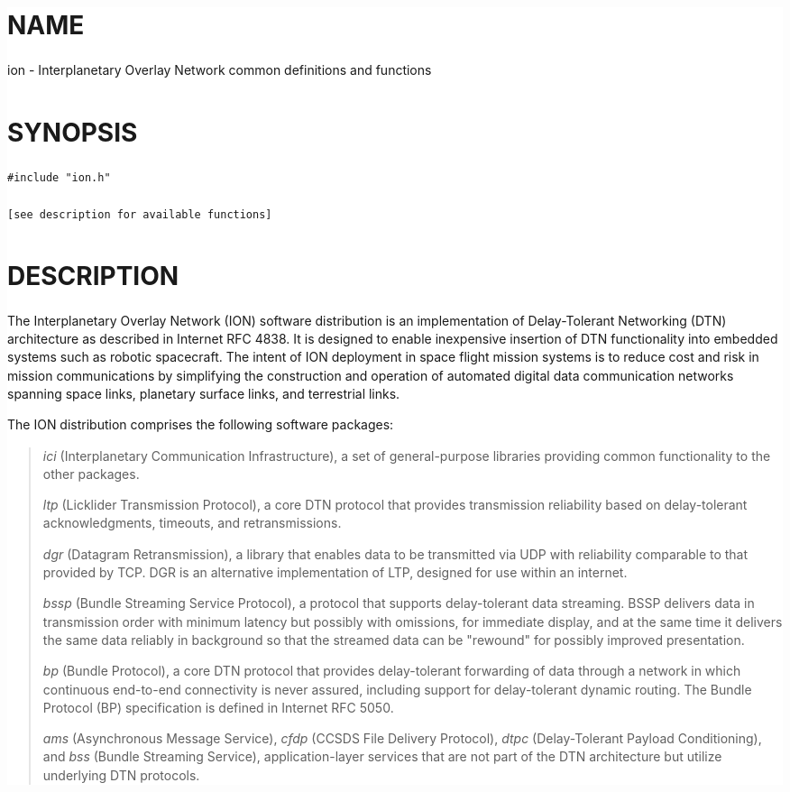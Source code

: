 # NAME

ion - Interplanetary Overlay Network common definitions and functions

# SYNOPSIS

    #include "ion.h"

    [see description for available functions]

# DESCRIPTION

The Interplanetary Overlay Network (ION) software distribution is an
implementation of Delay-Tolerant Networking (DTN) architecture as described
in Internet RFC 4838.  It is designed to enable inexpensive insertion of
DTN functionality into embedded systems such as robotic spacecraft.  The
intent of ION deployment in space flight mission systems is to reduce
cost and risk in mission communications by simplifying the construction
and operation of automated digital data communication networks spanning
space links, planetary surface links, and terrestrial links.

The ION distribution comprises the following software packages:

> _ici_ (Interplanetary Communication Infrastructure), a set of general-purpose
> libraries providing common functionality to the other packages.
>
> _ltp_ (Licklider Transmission Protocol), a core DTN protocol that provides
> transmission reliability based on delay-tolerant acknowledgments, timeouts,
> and retransmissions.
>
> _dgr_ (Datagram Retransmission), a library that enables data to be
> transmitted via UDP with reliability comparable to that provided by TCP.  DGR
> is an alternative implementation of LTP, designed for use within an internet.
>
> _bssp_ (Bundle Streaming Service Protocol), a protocol that supports
> delay-tolerant data streaming.  BSSP delivers data in transmission order
> with minimum latency but possibly with omissions, for immediate display,
> and at the same time it delivers the same data reliably in background so
> that the streamed data can be "rewound" for possibly improved presentation.
>
> _bp_ (Bundle Protocol), a core DTN protocol that provides delay-tolerant
> forwarding of data through a network in which continuous end-to-end
> connectivity is never assured, including support for delay-tolerant
> dynamic routing.  The Bundle Protocol (BP) specification is defined
> in Internet RFC 5050.
>
> _ams_ (Asynchronous Message Service), _cfdp_ (CCSDS File Delivery
> Protocol), _dtpc_ (Delay-Tolerant Payload Conditioning), and _bss_
> (Bundle Streaming Service), application-layer services that are not part
> of the DTN architecture but utilize underlying DTN protocols.
